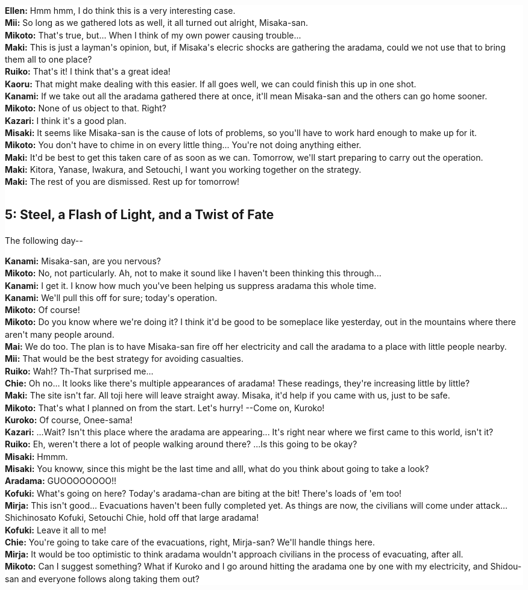 **Ellen:** Hmm hmm, I do think this is a very interesting case\.  
**Mii:** So long as we gathered lots as well, it all turned out alright, Misaka-san\.  
**Mikoto:** That's true, but\.\.\. When I think of my own power causing trouble\.\.\.  
**Maki:** This is just a layman's opinion, but, if Misaka's elecric shocks are gathering the aradama, could we not use that to bring them all to one place\?  
**Ruiko:** That's it\! I think that's a great idea\!  
**Kaoru:** That might make dealing with this easier\. If all goes well, we can could finish this up in one shot\.  
**Kanami:** If we take out all the aradama gathered there at once, it'll mean Misaka-san and the others can go home sooner\.  
**Mikoto:** None of us object to that\. Right\?  
**Kazari:** I think it's a good plan\.  
**Misaki:** It seems like Misaka-san is the cause of lots of problems, so you'll have to work hard enough to make up for it\.  
**Mikoto:** You don't have to chime in on every little thing\.\.\. You're not doing anything either\.  
**Maki:** It'd be best to get this taken care of as soon as we can\. Tomorrow, we'll start preparing to carry out the operation\.  
**Maki:** Kitora, Yanase, Iwakura, and Setouchi, I want you working together on the strategy\.  
**Maki:** The rest of you are dismissed\. Rest up for tomorrow\!  

## 5: Steel, a Flash of Light, and a Twist of Fate
The following day--

  
**Kanami:** Misaka-san, are you nervous\?  
**Mikoto:** No, not particularly\. Ah, not to make it sound like I haven't been thinking this through\.\.\.  
**Kanami:** I get it\. I know how much you've been helping us suppress aradama this whole time\.  
**Kanami:** We'll pull this off for sure; today's operation\.  
**Mikoto:** Of course\!  
**Mikoto:** Do you know where we're doing it\? I think it'd be good to be someplace like yesterday, out in the mountains where there aren't many people around\.  
**Mai:** We do too\. The plan is to have Misaka-san fire off her electricity and call the aradama to a place with little people nearby\.  
**Mii:** That would be the best strategy for avoiding casualties\.  
**Ruiko:** Wah\!\? Th-That surprised me\.\.\.  
**Chie:** Oh no\.\.\. It looks like there's multiple appearances of aradama\! These readings, they're increasing little by little\?  
**Maki:** The site isn't far\. All toji here will leave straight away\. Misaka, it'd help if you came with us, just to be safe\.  
**Mikoto:** That's what I planned on from the start\. Let's hurry\! --Come on, Kuroko\!  
**Kuroko:** Of course, Onee-sama\!  
**Kazari:** \.\.\.Wait\? Isn't this place where the aradama are appearing\.\.\. It's right near where we first came to this world, isn't it\?  
**Ruiko:** Eh, weren't there a lot of people walking around there\? \.\.\.Is this going to be okay\?  
**Misaki:** Hmmm\.  
**Misaki:** You knoww, since this might be the last time and alll, what do you think about going to take a look\?  
**Aradama:** GUOOOOOOOO\!\!  
**Kofuki:** What's going on here\? Today's aradama-chan are biting at the bit\! There's loads of 'em too\!  
**Mirja:** This isn't good\.\.\. Evacuations haven't been fully completed yet\. As things are now, the civilians will come under attack\.\.\. Shichinosato Kofuki, Setouchi Chie, hold off that large aradama\!  
**Kofuki:** Leave it all to me\!  
**Chie:** You're going to take care of the evacuations, right, Mirja-san\? We'll handle things here\.  
**Mirja:** It would be too optimistic to think aradama wouldn't approach civilians in the process of evacuating, after all\.  
**Mikoto:** Can I suggest something\? What if Kuroko and I go around hitting the aradama one by one with my electricity, and Shidou-san and everyone follows along taking them out\?  